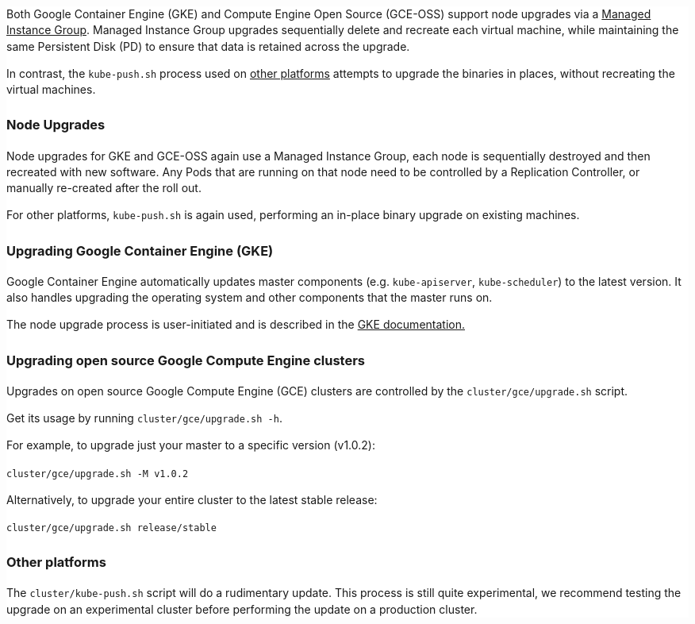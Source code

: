 Both Google Container Engine (GKE) and
Compute Engine Open Source (GCE-OSS) support node upgrades via a [Managed Instance Group](https://cloud.google.com/compute/docs/instance-groups/).
Managed Instance Group upgrades sequentially delete and recreate each virtual machine, while maintaining the same
Persistent Disk (PD) to ensure that data is retained across the upgrade.

In contrast, the `kube-push.sh` process used on [other platforms](#other-platforms) attempts to upgrade the binaries in
places, without recreating the virtual machines.

### Node Upgrades

Node upgrades for GKE and GCE-OSS again use a Managed Instance Group, each node is sequentially destroyed and then recreated with new software.  Any Pods that are running
on that node need to be controlled by a Replication Controller, or manually re-created after the roll out.

For other platforms, `kube-push.sh` is again used, performing an in-place binary upgrade on existing machines.

### Upgrading Google Container Engine (GKE)

Google Container Engine automatically updates master components (e.g. `kube-apiserver`, `kube-scheduler`) to the latest
version. It also handles upgrading the operating system and other components that the master runs on.

The node upgrade process is user-initiated and is described in the [GKE documentation.](https://cloud.google.com/container-engine/docs/clusters/upgrade)

### Upgrading open source Google Compute Engine clusters

Upgrades on open source Google Compute Engine (GCE) clusters are controlled by the `cluster/gce/upgrade.sh` script.

Get its usage by running `cluster/gce/upgrade.sh -h`.

For example, to upgrade just your master to a specific version (v1.0.2):

```console
cluster/gce/upgrade.sh -M v1.0.2
```

Alternatively, to upgrade your entire cluster to the latest stable release:

```console
cluster/gce/upgrade.sh release/stable
```

### Other platforms

The `cluster/kube-push.sh` script will do a rudimentary update.  This process is still quite experimental, we
recommend testing the upgrade on an experimental cluster before performing the update on a production cluster.
